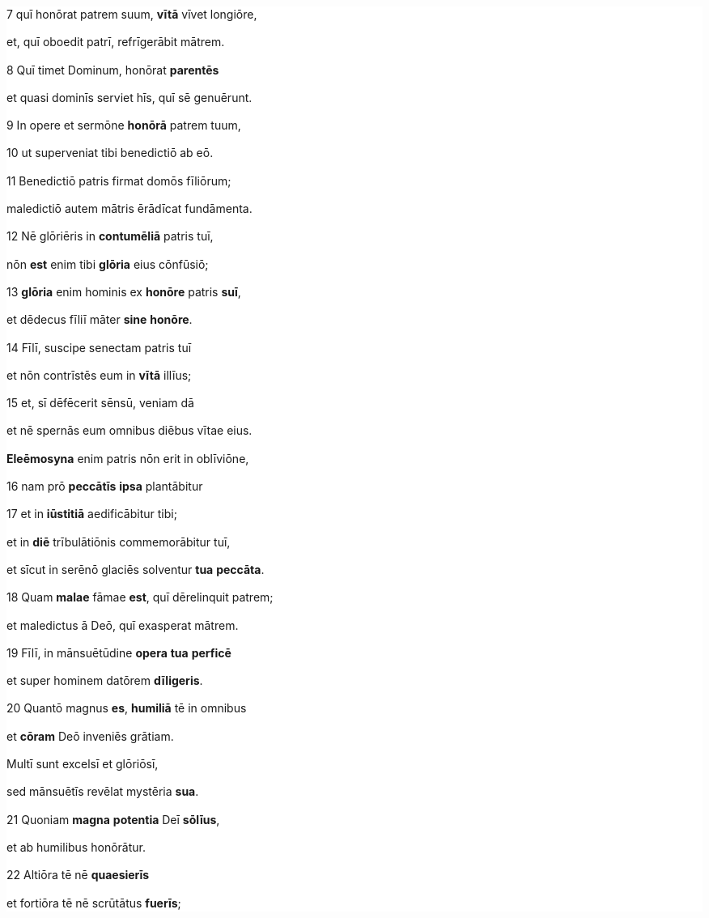 7 quī honōrat patrem suum, **vītā** vīvet longiōre,

et, quī oboedit patrī, refrīgerābit mātrem.

8 Quī timet Dominum, honōrat **parentēs**

et quasi dominīs serviet hīs, quī sē genuērunt.

9 In opere et sermōne **honōrā** patrem tuum,

10 ut superveniat tibi benedictiō ab eō.

11 Benedictiō patris firmat domōs fīliōrum;

maledictiō autem mātris ērādīcat fundāmenta.

12 Nē glōriēris in **contumēliā** patris tuī,

nōn **est** enim tibi **glōria** eius cōnfūsiō;

13 **glōria** enim hominis ex **honōre** patris **suī**,

et dēdecus fīliī māter **sine** **honōre**.

14 Fīlī, suscipe senectam patris tuī

et nōn contrīstēs eum in **vītā** illīus;

15 et, sī dēfēcerit sēnsū, veniam dā

et nē spernās eum omnibus diēbus vītae eius.

**Eleēmosyna** enim patris nōn erit in oblīviōne,

16 nam prō **peccātīs** **ipsa** plantābitur

17 et in **iūstitiā** aedificābitur tibi;

et in **diē** trībulātiōnis commemorābitur tuī,

et sīcut in serēnō glaciēs solventur **tua** **peccāta**.

18 Quam **malae** fāmae **est**, quī dērelinquit patrem;

et maledictus ā Deō, quī exasperat mātrem.

19 Fīlī, in mānsuētūdine **opera** **tua** **perficē**

et super hominem datōrem **dīligeris**.

20 Quantō magnus **es**, **humiliā** tē in omnibus

et **cōram** Deō inveniēs grātiam.

Multī sunt excelsī et glōriōsī,

sed mānsuētīs revēlat mystēria **sua**.

21 Quoniam **magna** **potentia** Deī **sōlīus**,

et ab humilibus honōrātur.

22 Altiōra tē nē **quaesierīs**

et fortiōra tē nē scrūtātus **fuerīs**;
